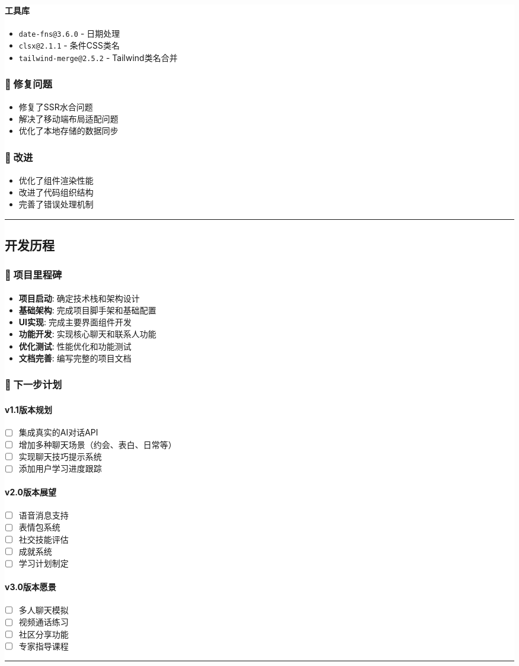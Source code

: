 #### 工具库
- `date-fns@3.6.0` - 日期处理
- `clsx@2.1.1` - 条件CSS类名
- `tailwind-merge@2.5.2` - Tailwind类名合并

### 🐛 修复问题
- 修复了SSR水合问题
- 解决了移动端布局适配问题
- 优化了本地存储的数据同步

### 🔄 改进
- 优化了组件渲染性能
- 改进了代码组织结构
- 完善了错误处理机制

---

## 开发历程

### 📅 项目里程碑

- **项目启动**: 确定技术栈和架构设计
- **基础架构**: 完成项目脚手架和基础配置
- **UI实现**: 完成主要界面组件开发
- **功能开发**: 实现核心聊天和联系人功能
- **优化测试**: 性能优化和功能测试
- **文档完善**: 编写完整的项目文档

### 🎯 下一步计划

#### v1.1版本规划
- [ ] 集成真实的AI对话API
- [ ] 增加多种聊天场景（约会、表白、日常等）
- [ ] 实现聊天技巧提示系统
- [ ] 添加用户学习进度跟踪

#### v2.0版本展望
- [ ] 语音消息支持
- [ ] 表情包系统
- [ ] 社交技能评估
- [ ] 成就系统
- [ ] 学习计划制定

#### v3.0版本愿景
- [ ] 多人聊天模拟
- [ ] 视频通话练习
- [ ] 社区分享功能
- [ ] 专家指导课程

---
